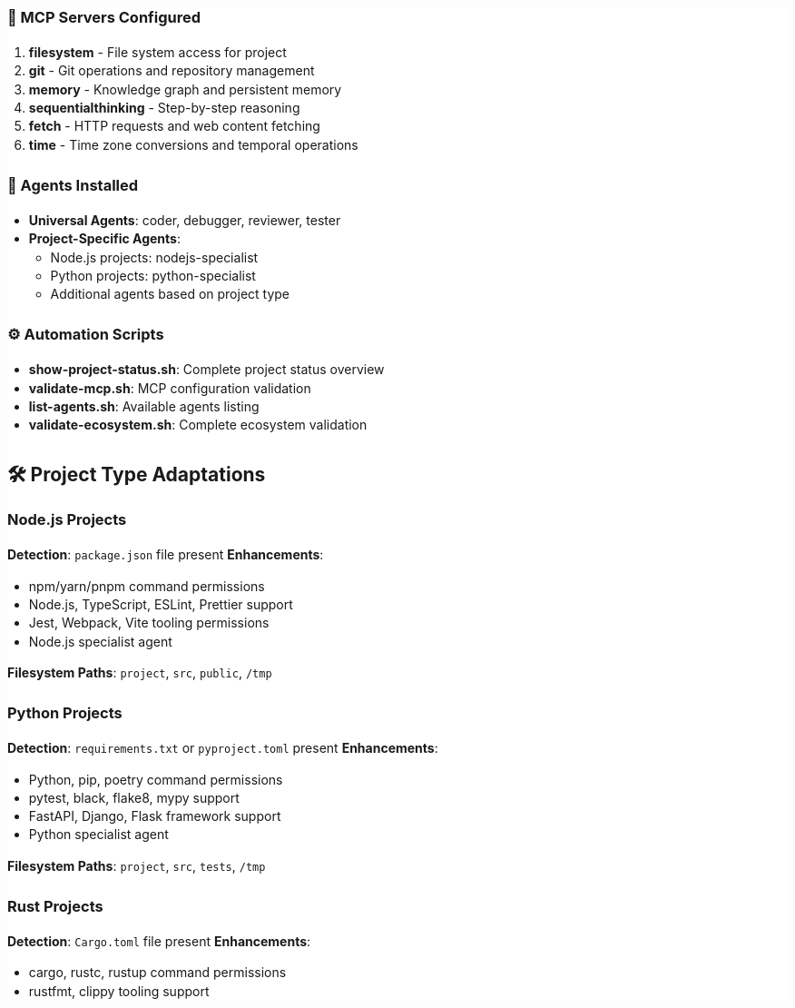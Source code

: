 ```
```

### 🔧 MCP Servers Configured
1. **filesystem** - File system access for project
2. **git** - Git operations and repository management
3. **memory** - Knowledge graph and persistent memory
4. **sequentialthinking** - Step-by-step reasoning
5. **fetch** - HTTP requests and web content fetching
6. **time** - Time zone conversions and temporal operations

### 🤖 Agents Installed
- **Universal Agents**: coder, debugger, reviewer, tester
- **Project-Specific Agents**:
  - Node.js projects: nodejs-specialist
  - Python projects: python-specialist
  - Additional agents based on project type

### ⚙️ Automation Scripts
- **show-project-status.sh**: Complete project status overview
- **validate-mcp.sh**: MCP configuration validation
- **list-agents.sh**: Available agents listing
- **validate-ecosystem.sh**: Complete ecosystem validation

## 🛠️ Project Type Adaptations

### Node.js Projects
**Detection**: `package.json` file present
**Enhancements**:
- npm/yarn/pnpm command permissions
- Node.js, TypeScript, ESLint, Prettier support
- Jest, Webpack, Vite tooling permissions
- Node.js specialist agent

**Filesystem Paths**: `project`, `src`, `public`, `/tmp`

### Python Projects
**Detection**: `requirements.txt` or `pyproject.toml` present
**Enhancements**:
- Python, pip, poetry command permissions
- pytest, black, flake8, mypy support
- FastAPI, Django, Flask framework support
- Python specialist agent

**Filesystem Paths**: `project`, `src`, `tests`, `/tmp`

### Rust Projects
**Detection**: `Cargo.toml` file present
**Enhancements**:
- cargo, rustc, rustup command permissions
- rustfmt, clippy tooling support
